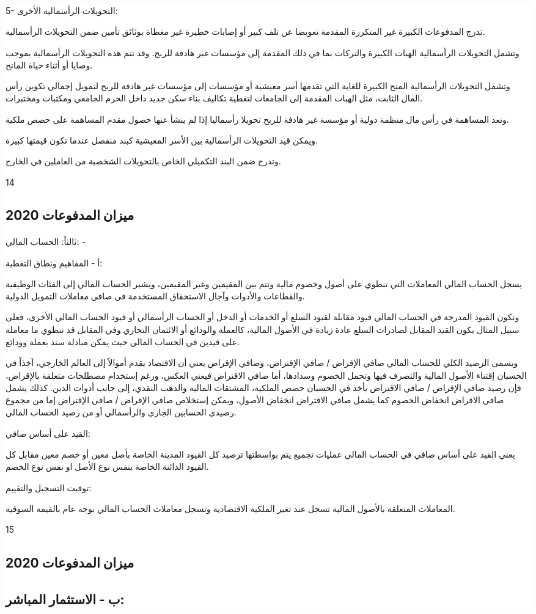 5- التحويلات الرأسمالية الأخرى:

تدرج المدفوعات الكبيرة غير المتكررة المقدمة تعويضا عن تلف كبير أو إصابات خطيرة
غير مغطاة بوثائق تأمين ضمن التحويلات الرأسمالية.

وتشمل التحويلات الرأسمالية الهبات الكبيرة والتركات بما في ذلك المقدمة إلى مؤسسات
غير هادفة للربح. وقد تتم هذه التحويلات الرأسمالية بموجب وصايا أو أثناء حياة المانح.

وتشمل التحويلات الرأسمالية المنح الكبيرة للغاية التي تقدمها أسر معيشية أو مؤسسات إلى
مؤسسات غير هادفة للربح لتمويل إجمالي تكوين رأس المال الثابت، مثل الهبات المقدمة إلى
الجامعات لتغطية تكاليف بناء سكن جديد داخل الحرم الجامعي ومكتبات ومختبرات.

وتعد المساهمة في رأس مال منظمة دولية أو مؤسسة غير هادفة للربح تحويلا رأسماليا إذا
لم ينشأ عنها حصول مقدم المساهمة على حصص ملكية.

ويمكن قيد التحويلات الرأسمالية بين الأسر المعيشية كبند منفصل عندما تكون قيمتها كبيرة.

وتدرج ضمن البند التكميلي الخاص بالتحويلات الشخصية من العاملين في الخارج.

14

ميزان المدفوعات 2020
---
ثالثاً: الحساب المالي: -

أ - المفاهيم ونطاق التغطية:

يسجل الحساب المالي المعاملات التي تنطوي على أصول وخصوم مالية وتتم بين المقيمين وغير المقيمين، ويشير الحساب المالي إلى الفئات الوظيفية والقطاعات والأدوات وآجال الاستحقاق المستخدمة في صافي معاملات التمويل الدولية.

وتكون القيود المدرجة في الحساب المالي قيود مقابلة لقيود السلع أو الخدمات أو الدخل أو الحساب الرأسمالي أو قيود الحساب المالي الأخرى، فعلى سبيل المثال يكون القيد المقابل لصادرات السلع عادة زيادة في الأصول المالية، كالعملة والودائع أو الائتمان التجاري وفي المقابل قد تنطوي ما معاملة على قيدين في الحساب المالي حيث يمكن مبادلة سند بعملة وودائع.

ويسمى الرصيد الكلي للحساب المالي صافي الإقراض / صافي الإقتراض، وصافي الإقراض يعني أن الاقتصاد يقدم أموالاً إلى العالم الخارجي، آخذاً في الحسبان إقتناء الأصول المالية والتصرف فيها وتحمل الخصوم وسدادها، أما صافي الاقتراض فيعني العكس، ورغم إستخدام مصطلحات متعلقة بالإقراض، فإن رصيد صافي الإقراض / صافي الاقتراض يأخذ في الحسبان حصص الملكية، المشتقات المالية والذهب النقدي، إلى جانب أدوات الدين. كذلك يشمل صافي الاقراض انخفاض الخصوم كما يشمل صافي الاقتراض انخفاض الأصول، ويمكن إستخلاص صافي الإقراض / صافي الإقتراض إما من مجموع رصيدي الحسابين الجاري والرأسمالي أو من رصيد الحساب المالي.

القيد على أساس صافي:

يعني القيد على أساس صافي في الحساب المالي عمليات تجميع يتم بواسطتها ترصيد كل القيود المدينة الخاصة بأصل معين أو خصم معين مقابل كل القيود الدائنة الخاصة بنفس نوع الأصل او نفس نوع الخصم.

توقيت التسجيل والتقييم:

المعاملات المتعلقة بالأصول المالية تسجل عند تغير الملكية الاقتصادية وتسجل معاملات الحساب المالي بوجه عام بالقيمة السوقية.

15

ميزان المدفوعات 2020
---
## ب - الاستثمار المباشر:
